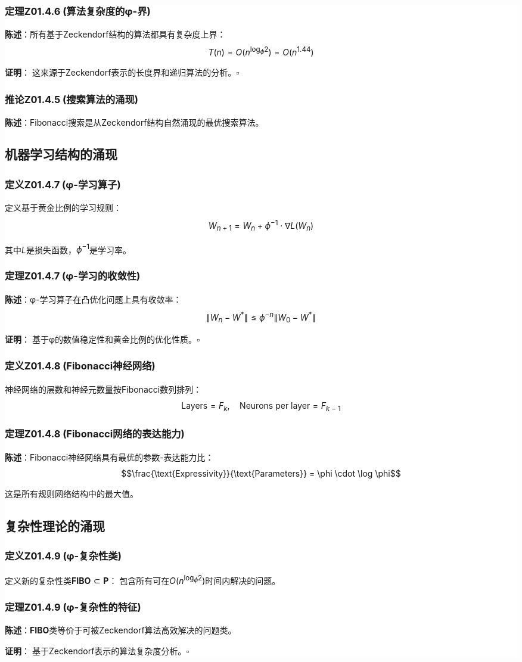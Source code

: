 ### 定理Z01.4.6 (算法复杂度的φ-界)

**陈述**：所有基于Zeckendorf结构的算法都具有复杂度上界：
$$T(n) = O(n^{\log_\phi 2}) = O(n^{1.44})$$

**证明**：
这来源于Zeckendorf表示的长度界和递归算法的分析。$\square$

### 推论Z01.4.5 (搜索算法的涌现)

**陈述**：Fibonacci搜索是从Zeckendorf结构自然涌现的最优搜索算法。

## 机器学习结构的涌现

### 定义Z01.4.7 (φ-学习算子)

定义基于黄金比例的学习规则：
$$W_{n+1} = W_n + \phi^{-1} \cdot \nabla L(W_n)$$

其中$L$是损失函数，$\phi^{-1}$是学习率。

### 定理Z01.4.7 (φ-学习的收敛性)

**陈述**：φ-学习算子在凸优化问题上具有收敛率：
$$\|W_n - W^*\| \leq \phi^{-n} \|W_0 - W^*\|$$

**证明**：
基于φ的数值稳定性和黄金比例的优化性质。$\square$

### 定义Z01.4.8 (Fibonacci神经网络)

神经网络的层数和神经元数量按Fibonacci数列排列：
$$\text{Layers} = F_k, \quad \text{Neurons per layer} = F_{k-1}$$

### 定理Z01.4.8 (Fibonacci网络的表达能力)

**陈述**：Fibonacci神经网络具有最优的参数-表达能力比：
$$\frac{\text{Expressivity}}{\text{Parameters}} = \phi \cdot \log \phi$$

这是所有规则网络结构中的最大值。

## 复杂性理论的涌现

### 定义Z01.4.9 (φ-复杂性类)

定义新的复杂性类$\mathbf{FIBO} \subset \mathbf{P}$：
包含所有可在$O(n^{\log_\phi 2})$时间内解决的问题。

### 定理Z01.4.9 (φ-复杂性的特征)

**陈述**：$\mathbf{FIBO}$类等价于可被Zeckendorf算法高效解决的问题类。

**证明**：
基于Zeckendorf表示的算法复杂度分析。$\square$
